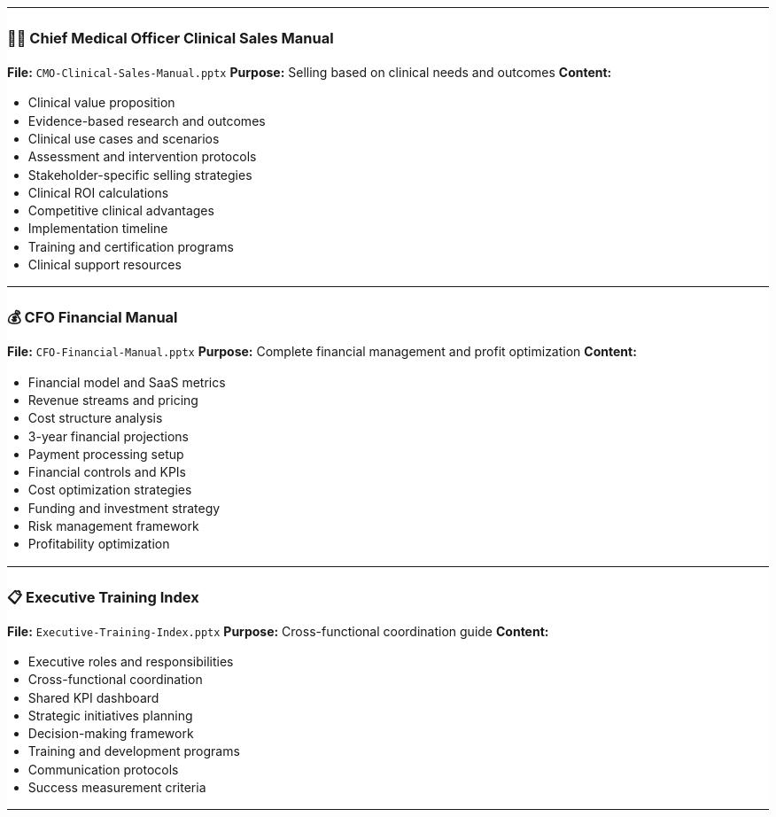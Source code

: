 
---

### **👩‍⚕️ Chief Medical Officer Clinical Sales Manual**
**File:** `CMO-Clinical-Sales-Manual.pptx`
**Purpose:** Selling based on clinical needs and outcomes
**Content:**
- Clinical value proposition
- Evidence-based research and outcomes
- Clinical use cases and scenarios
- Assessment and intervention protocols
- Stakeholder-specific selling strategies
- Clinical ROI calculations
- Competitive clinical advantages
- Implementation timeline
- Training and certification programs
- Clinical support resources

---

### **💰 CFO Financial Manual**
**File:** `CFO-Financial-Manual.pptx`
**Purpose:** Complete financial management and profit optimization
**Content:**
- Financial model and SaaS metrics
- Revenue streams and pricing
- Cost structure analysis
- 3-year financial projections
- Payment processing setup
- Financial controls and KPIs
- Cost optimization strategies
- Funding and investment strategy
- Risk management framework
- Profitability optimization

---

### **📋 Executive Training Index**
**File:** `Executive-Training-Index.pptx`
**Purpose:** Cross-functional coordination guide
**Content:**
- Executive roles and responsibilities
- Cross-functional coordination
- Shared KPI dashboard
- Strategic initiatives planning
- Decision-making framework
- Training and development programs
- Communication protocols
- Success measurement criteria

---
